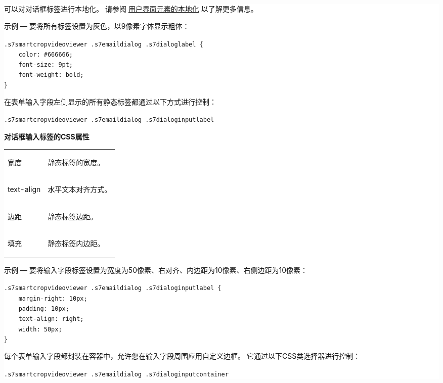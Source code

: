 可以对对话框标签进行本地化。 请参阅 [用户界面元素的本地化](../../../c-html5-aem-asset-viewers/c-html5-aem-smartcropvideo/r-html5-aem-smartcropvideo-viewer-localization.md#concept-1d5ca2d8480f4064a51eddba13940aad) 以了解更多信息。

示例 — 要将所有标签设置为灰色，以9像素字体显示粗体：

```
.s7smartcropvideoviewer .s7emaildialog .s7dialoglabel { 
    color: #666666; 
    font-size: 9pt; 
    font-weight: bold; 
}
```

在表单输入字段左侧显示的所有静态标签都通过以下方式进行控制：

```
.s7smartcropvideoviewer .s7emaildialog .s7dialoginputlabel
```

**对话框输入标签的CSS属性**

<table id="table_B5CF02837BAA42C7B79B6D9DA20792DF"> 
 <tbody> 
  <tr> 
   <td colname="col1"> <p> <span class="codeph"> 宽度 </span> </p> </td> 
   <td colname="col2"> <p>静态标签的宽度。 </p> </td> 
  </tr> 
  <tr> 
   <td colname="col1"> <p> <span class="codeph"> text-align </span> </p> </td> 
   <td colname="col2"> <p>水平文本对齐方式。 </p> </td> 
  </tr> 
  <tr> 
   <td colname="col1"> <p> <span class="codeph"> 边距 </span> </p> </td> 
   <td colname="col2"> <p>静态标签边距。 </p> </td> 
  </tr> 
  <tr> 
   <td colname="col1"> <p> <span class="codeph"> 填充 </span> </p> </td> 
   <td colname="col2"> <p>静态标签内边距。 </p> </td> 
  </tr> 
 </tbody> 
</table>

示例 — 要将输入字段标签设置为宽度为50像素、右对齐、内边距为10像素、右侧边距为10像素：

```
.s7smartcropvideoviewer .s7emaildialog .s7dialoginputlabel { 
    margin-right: 10px; 
    padding: 10px; 
    text-align: right; 
    width: 50px; 
}
```

每个表单输入字段都封装在容器中，允许您在输入字段周围应用自定义边框。 它通过以下CSS类选择器进行控制：

```
.s7smartcropvideoviewer .s7emaildialog .s7dialoginputcontainer
```
